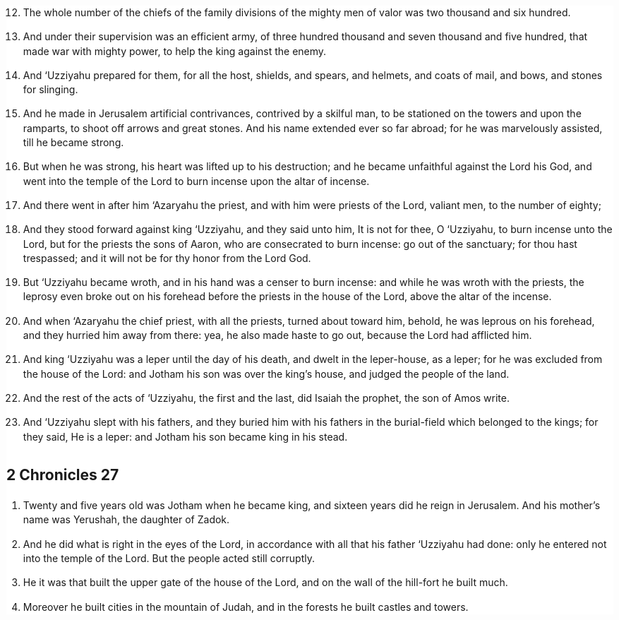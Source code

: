 12. The whole number of the chiefs of the family divisions of the mighty men of valor was two thousand and six hundred.

13. And under their supervision was an efficient army, of three hundred thousand and seven thousand and five hundred, that made war with mighty power, to help the king against the enemy.

14. And ‘Uzziyahu prepared for them, for all the host, shields, and spears, and helmets, and coats of mail, and bows, and stones for slinging.

15. And he made in Jerusalem artificial contrivances, contrived by a skilful man, to be stationed on the towers and upon the ramparts, to shoot off arrows and great stones. And his name extended ever so far abroad; for he was marvelously assisted, till he became strong.

16. But when he was strong, his heart was lifted up to his destruction; and he became unfaithful against the Lord his God, and went into the temple of the Lord to burn incense upon the altar of incense.

17. And there went in after him ‘Azaryahu the priest, and with him were priests of the Lord, valiant men, to the number of eighty;

18. And they stood forward against king ‘Uzziyahu, and they said unto him, It is not for thee, O ‘Uzziyahu, to burn incense unto the Lord, but for the priests the sons of Aaron, who are consecrated to burn incense: go out of the sanctuary; for thou hast trespassed; and it will not be for thy honor from the Lord God.

19. But ‘Uzziyahu became wroth, and in his hand was a censer to burn incense: and while he was wroth with the priests, the leprosy even broke out on his forehead before the priests in the house of the Lord, above the altar of the incense.

20. And when ‘Azaryahu the chief priest, with all the priests, turned about toward him, behold, he was leprous on his forehead, and they hurried him away from there: yea, he also made haste to go out, because the Lord had afflicted him.

21. And king ‘Uzziyahu was a leper until the day of his death, and dwelt in the leper-house, as a leper; for he was excluded from the house of the Lord: and Jotham his son was over the king’s house, and judged the people of the land.

22. And the rest of the acts of ‘Uzziyahu, the first and the last, did Isaiah the prophet, the son of Amos write.

23. And ‘Uzziyahu slept with his fathers, and they buried him with his fathers in the burial-field which belonged to the kings; for they said, He is a leper: and Jotham his son became king in his stead.

## 2 Chronicles 27

1. Twenty and five years old was Jotham when he became king, and sixteen years did he reign in Jerusalem. And his mother’s name was Yerushah, the daughter of Zadok.

2. And he did what is right in the eyes of the Lord, in accordance with all that his father ‘Uzziyahu had done: only he entered not into the temple of the Lord. But the people acted still corruptly.

3. He it was that built the upper gate of the house of the Lord, and on the wall of the hill-fort he built much.

4. Moreover he built cities in the mountain of Judah, and in the forests he built castles and towers.
